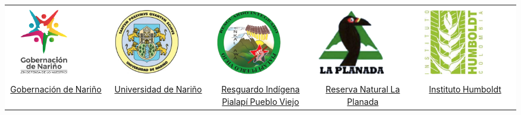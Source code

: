 <table>
  <tr>
   <td style="width: 20%;">
<img src="/assets/images/minga/mingaNarino-logo-gobernacion.png" width="" alt="Gobernación del departamento de Nariño" title="Gobernación del departamento de Nariño">
   </td>
   <td style="width: 20%;">
<img src="/assets/images/minga/mingaNarino-logo-udenar.png" width="" alt="Universidad de Nariño" title="Universidad de Nariño">
   </td>
   <td style="width: 20%;">
<img src="/assets/images/minga/mingaNarino-logo-resguardo.png" width="" alt="Resguardo Indígena Pialapí Pueblo Viejo" title="Resguardo Indígena Pialapí Pueblo Viejo">
   </td>
   <td style="width: 20%;">
<img src="/assets/images/minga/mingaNarino-logo-reserva.png" width="" alt="Reserva Natural La Planada" title="Reserva Natural La Planada">
   </td>
   <td style="width: 20%;">
<img src="/assets/images/minga/mingaNarino-logo-IAvH.png" width="" alt="Instituto de Investigación de Recursos Biológicos Alexander von Humboldt" title="Instituto de Investigación de Recursos Biológicos Alexander von Humboldt">
   </td>  </tr>
  <tr>
   <td style="text-align: center;"><a href="https://www.narino.gov.co/">Gobernación de Nariño</a>
   </td>
   <td style="text-align: center;"><a href="https://www.udenar.edu.co/">Universidad de Nariño</a>
   </td>
   <td style="text-align: center;"><a href="http://reservalaplanada.blogspot.com/p/resguardo-pialapi.html">Resguardo Indígena Pialapí Pueblo Viejo</a>
   </td>
   <td style="text-align: center;"><a href="http://reservalaplanada.blogspot.com">Reserva Natural La Planada</a>
   </td>
   <td style="text-align: center;"><a href="http://www.humboldt.org.co/es/">Instituto Humboldt</a>
   </td>